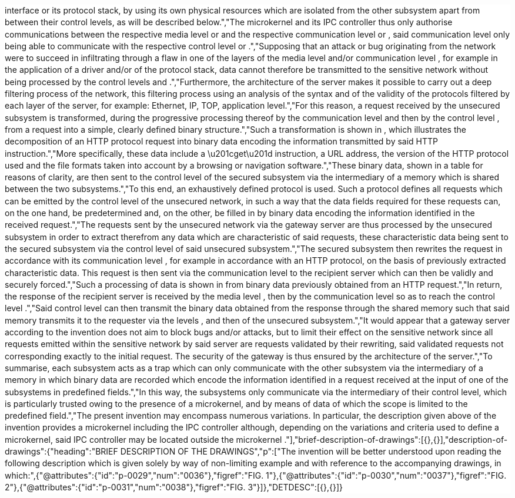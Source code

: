 interface or its protocol stack, by using its own physical resources which are isolated from the other subsystem apart from between their control levels, as will be described below.","The microkernel  and its IPC controller  thus only authorise communications between the respective media level  or  and the respective communication level  or , said communication level only being able to communicate with the respective control level  or .","Supposing that an attack or bug originating from the network  were to succeed in infiltrating through a flaw in one of the layers of the media level  and\/or communication level , for example in the application of a driver and\/or of the protocol stack, data cannot therefore be transmitted to the sensitive network  without being processed by the control levels  and .","Furthermore, the architecture of the server makes it possible to carry out a deep filtering process of the network, this filtering process using an analysis of the syntax and of the validity of the protocols filtered by each layer of the server, for example: Ethernet, IP, TOP, application level.","For this reason, a request received by the unsecured subsystem is transformed, during the progressive processing thereof by the communication level  and then by the control level , from a request into a simple, clearly defined binary structure.","Such a transformation is shown in , which illustrates the decomposition of an HTTP protocol request into binary data encoding the information transmitted by said HTTP instruction.","More specifically, these data include a \u201cget\u201d instruction, a URL address, the version of the HTTP protocol used and the file formats taken into account by a browsing or navigation software.","These binary data, shown in a table for reasons of clarity, are then sent to the control level  of the secured subsystem via the intermediary of a memory  which is shared between the two subsystems.","To this end, an exhaustively defined protocol is used. Such a protocol defines all requests which can be emitted by the control level  of the unsecured network, in such a way that the data fields required for these requests can, on the one hand, be predetermined and, on the other, be filled in by binary data encoding the information identified in the received request.","The requests sent by the unsecured network  via the gateway server  are thus processed by the unsecured subsystem in order to extract therefrom any data which are characteristic of said requests, these characteristic data being sent to the secured subsystem via the control level  of said unsecured subsystem.","The secured subsystem then rewrites the request in accordance with its communication level , for example in accordance with an HTTP protocol, on the basis of previously extracted characteristic data. This request is then sent via the communication level  to the recipient server which can then be validly and securely forced.","Such a processing of data is shown in  from binary data previously obtained from an HTTP request.","In return, the response of the recipient server is received by the media level , then by the communication level  so as to reach the control level .","Said control level  can then transmit the binary data obtained from the response through the shared memory  such that said memory transmits it to the requester via the levels ,  and then  of the unsecured subsystem.","It would appear that a gateway server according to the invention does not aim to block bugs and\/or attacks, but to limit their effect on the sensitive network since all requests emitted within the sensitive network by said server are requests validated by their rewriting, said validated requests not corresponding exactly to the initial request. The security of the gateway is thus ensured by the architecture of the server.","To summarise, each subsystem acts as a trap which can only communicate with the other subsystem via the intermediary of a memory in which binary data are recorded which encode the information identified in a request received at the input of one of the subsystems in predefined fields.","In this way, the subsystems only communicate via the intermediary of their control level, which is particularly trusted owing to the presence of a microkernel, and by means of data of which the scope is limited to the predefined field.","The present invention may encompass numerous variations. In particular, the description given above of the invention provides a microkernel  including the IPC controller  although, depending on the variations and criteria used to define a microkernel, said IPC controller  may be located outside the microkernel ."],"brief-description-of-drawings":[{},{}],"description-of-drawings":{"heading":"BRIEF DESCRIPTION OF THE DRAWINGS","p":["The invention will be better understood upon reading the following description which is given solely by way of non-limiting example and with reference to the accompanying drawings, in which:",{"@attributes":{"id":"p-0029","num":"0036"},"figref":"FIG. 1"},{"@attributes":{"id":"p-0030","num":"0037"},"figref":"FIG. 2"},{"@attributes":{"id":"p-0031","num":"0038"},"figref":"FIG. 3"}]},"DETDESC":[{},{}]}
